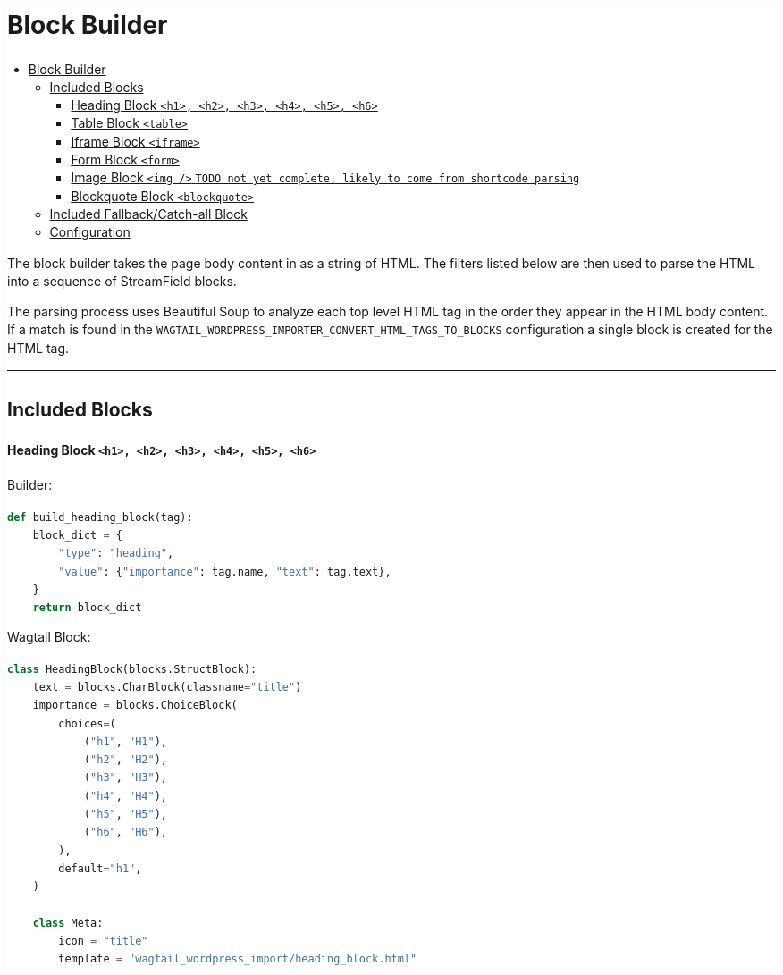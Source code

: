 # Block Builder

- [Block Builder](#block-builder)
  - [Included Blocks](#included-blocks)
      - [Heading Block `<h1>, <h2>, <h3>, <h4>, <h5>, <h6>`](#heading-block-h1-h2-h3-h4-h5-h6)
      - [Table Block `<table>`](#table-block-table)
      - [Iframe Block `<iframe>`](#iframe-block-iframe)
      - [Form Block `<form>`](#form-block-form)
      - [Image Block `<img />` `TODO not yet complete, likely to come from shortcode parsing`](#image-block-img--todo-not-yet-complete-likely-to-come-from-shortcode-parsing)
      - [Blockquote Block `<blockquote>`](#blockquote-block-blockquote)
  - [Included Fallback/Catch-all Block](#included-fallbackcatch-all-block)
  - [Configuration](#configuration)

The block builder takes the page body content in as a string of HTML.
The filters listed below are then used to parse the HTML into a sequence of StreamField blocks.

The parsing process uses Beautiful Soup to analyze each top level HTML tag in the order they appear in the HTML body content. If a match is found in the `WAGTAIL_WORDPRESS_IMPORTER_CONVERT_HTML_TAGS_TO_BLOCKS` configuration a single block is created for the HTML tag.

---

## Included Blocks

#### Heading Block `<h1>, <h2>, <h3>, <h4>, <h5>, <h6>` 

Builder:

```python
def build_heading_block(tag):
    block_dict = {
        "type": "heading",
        "value": {"importance": tag.name, "text": tag.text},
    }
    return block_dict
```

Wagtail Block:

```python
class HeadingBlock(blocks.StructBlock):
    text = blocks.CharBlock(classname="title")
    importance = blocks.ChoiceBlock(
        choices=(
            ("h1", "H1"),
            ("h2", "H2"),
            ("h3", "H3"),
            ("h4", "H4"),
            ("h5", "H5"),
            ("h6", "H6"),
        ),
        default="h1",
    )

    class Meta:
        icon = "title"
        template = "wagtail_wordpress_import/heading_block.html"
```
